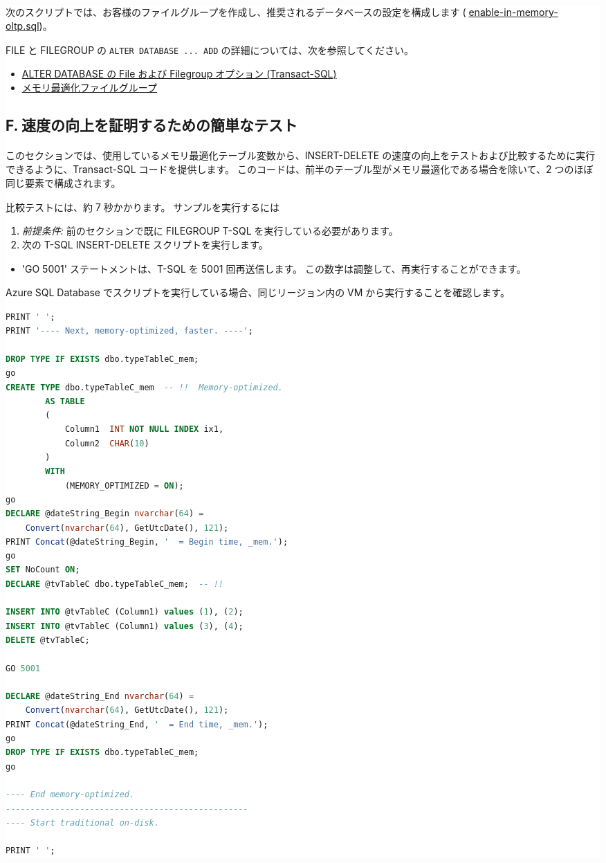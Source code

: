 
次のスクリプトでは、お客様のファイルグループを作成し、推奨されるデータベースの設定を構成します ( [enable-in-memory-oltp.sql](https://raw.githubusercontent.com/Microsoft/sql-server-samples/master/samples/features/in-memory/t-sql-scripts/enable-in-memory-oltp.sql))。
  
FILE と FILEGROUP の `ALTER DATABASE ... ADD` の詳細については、次を参照してください。  
  
- [ALTER DATABASE の File および Filegroup オプション (Transact-SQL)](../../t-sql/statements/alter-database-transact-sql-file-and-filegroup-options.md)  
- [メモリ最適化ファイルグループ](../../relational-databases/in-memory-oltp/the-memory-optimized-filegroup.md)    
  
  
## <a name="f-quick-test-to-prove-speed-improvement"></a>F. 速度の向上を証明するための簡単なテスト  
  
  
このセクションでは、使用しているメモリ最適化テーブル変数から、INSERT-DELETE の速度の向上をテストおよび比較するために実行できるように、Transact-SQL コードを提供します。 このコードは、前半のテーブル型がメモリ最適化である場合を除いて、2 つのほぼ同じ要素で構成されます。  
  
比較テストには、約 7 秒かかります。 サンプルを実行するには  
  
1. *前提条件:* 前のセクションで既に FILEGROUP T-SQL を実行している必要があります。  
2. 次の T-SQL INSERT-DELETE スクリプトを実行します。  
  - 'GO 5001' ステートメントは、T-SQL を 5001 回再送信します。 この数字は調整して、再実行することができます。  
  
Azure SQL Database でスクリプトを実行している場合、同じリージョン内の VM から実行することを確認します。

  
```sql
PRINT ' ';  
PRINT '---- Next, memory-optimized, faster. ----';  

DROP TYPE IF EXISTS dbo.typeTableC_mem;  
go  
CREATE TYPE dbo.typeTableC_mem  -- !!  Memory-optimized.  
        AS TABLE  
        (  
            Column1  INT NOT NULL INDEX ix1,  
            Column2  CHAR(10)  
        )  
        WITH  
            (MEMORY_OPTIMIZED = ON);  
go  
DECLARE @dateString_Begin nvarchar(64) =  
    Convert(nvarchar(64), GetUtcDate(), 121);  
PRINT Concat(@dateString_Begin, '  = Begin time, _mem.');  
go  
SET NoCount ON;  
DECLARE @tvTableC dbo.typeTableC_mem;  -- !!  

INSERT INTO @tvTableC (Column1) values (1), (2);  
INSERT INTO @tvTableC (Column1) values (3), (4);  
DELETE @tvTableC;  

GO 5001  

DECLARE @dateString_End nvarchar(64) =  
    Convert(nvarchar(64), GetUtcDate(), 121);  
PRINT Concat(@dateString_End, '  = End time, _mem.');  
go  
DROP TYPE IF EXISTS dbo.typeTableC_mem;  
go  

---- End memory-optimized.  
-------------------------------------------------  
---- Start traditional on-disk.  

PRINT ' ';  
```